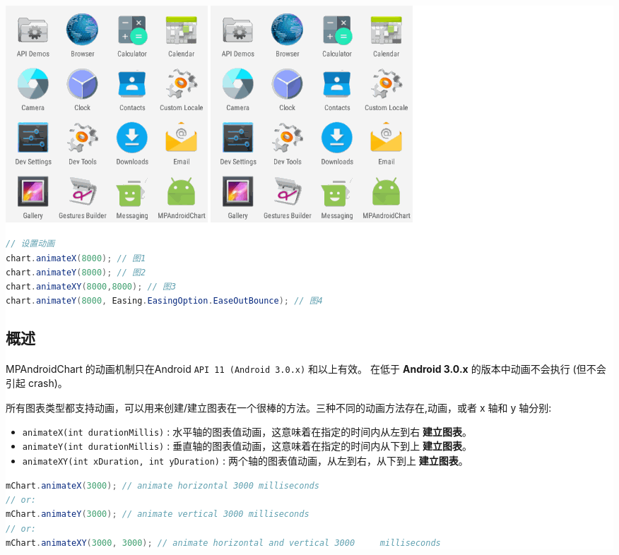 ![](./res/011.gif) ![](./res/012.gif)

```java
// 设置动画
chart.animateX(8000); // 图1
chart.animateY(8000); // 图2
chart.animateXY(8000,8000); // 图3
chart.animateY(8000, Easing.EasingOption.EaseOutBounce); // 图4
```

## 概述

MPAndroidChart 的动画机制只在Android `API 11 (Android 3.0.x)` 和以上有效。
在低于 **Android 3.0.x** 的版本中动画不会执行 (但不会引起 crash)。

所有图表类型都支持动画，可以用来创建/建立图表在一个很棒的方法。三种不同的动画方法存在,动画，或者 x 轴和 y 轴分别:
- `animateX(int durationMillis)` : 水平轴的图表值动画，这意味着在指定的时间内从左到右 **建立图表**。
- `animateY(int durationMillis)` : 垂直轴的图表值动画，这意味着在指定的时间内从下到上 **建立图表**。
- `animateXY(int xDuration, int yDuration)` : 两个轴的图表值动画，从左到右，从下到上 **建立图表**。
  
```java
mChart.animateX(3000); // animate horizontal 3000 milliseconds
// or:
mChart.animateY(3000); // animate vertical 3000 milliseconds
// or:
mChart.animateXY(3000, 3000); // animate horizontal and vertical 3000     milliseconds
```
